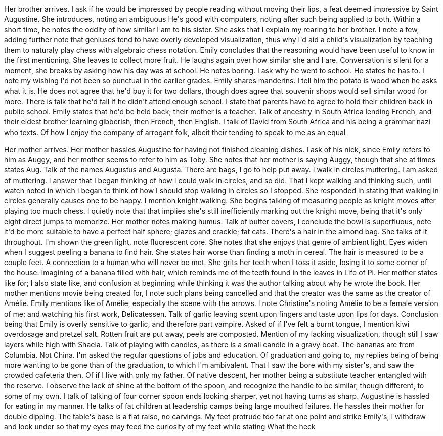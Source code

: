 Her brother arrives. I ask if he would be impressed by people reading without moving their lips, a feat deemed impressive by Saint Augustine. She introduces, noting an ambiguous He's good with computers, noting after such being applied to both. Within a short time, he notes the oddity of how similar I am to his sister. She asks that I explain my rearing to her brother. I note a few, adding further note that geniuses tend to have overly developed visualization, thus why I'd aid a child's visualization by teaching them to naturaly play chess with algebraic chess notation. Emily concludes that the reasoning would have been useful to know in the first mentioning. She leaves to collect more fruit. He laughs again over how similar she and I are. Conversation is silent for a moment, she breaks by asking how his day was at school. He notes boring. I ask why he went to school. He states he has to. I note my wishing I'd not been so punctual in the earlier grades. Emily shares manderins. I tell him the potato is wood when he asks what it is. He does not agree that he'd buy it for two dollars, though does agree that souvenir shops would sell similar wood for more. There is talk that he'd fail if he didn't attend enough school. I state that parents have to agree to hold their children back in public school. Emily states that he'd be held back; their mother is a teacher. Talk of ancestry in South Africa lending French, and their eldest brother learning gibberish, then French, then English. I talk of David from South Africa and his being a grammar nazi who texts. Of how I enjoy the company of arrogant folk, albeit their tending to speak to me as an equal

Her mother arrives. Her mother hassles Augustine for having not finished cleaning dishes. I ask of his nick, since Emily refers to him as Auggy, and her mother seems to refer to him as Toby. She notes that her mother is saying Auggy, though that she at times states Aug. Talk of the names Augustus and Augusta. There are bags, I go to help put away. I walk in circles muttering. I am asked of muttering. I answer that I began thinking of how I could walk in circles, and so did. That I kept walking and thinking such, until watch noted in which I began to think of how I should stop walking in circles so I stopped. She responded in stating that walking in circles generally causes one to be happy. I mention knight walking. She begins talking of measuring people as knight moves after playing too much chess. I quietly note that that implies she's still inefficiently marking out the knight move, being that it's only eight direct jumps to memorize. Her mother notes making humus. Talk of butter covers, I conclude the bowl is superfluous, note it'd be more suitable to have a perfect half sphere; glazes and crackle; fat cats. There's a hair in the almond bag. She talks of it throughout. I'm shown the green light, note fluorescent core. She notes that she enjoys that genre of ambient light. Eyes widen when I suggest peeling a banana to find hair. She states hair worse than finding a moth in cereal. The hair is measured to be a couple feet. A connection to a human who will never be met. She grits her teeth when I toss it aside, losing it to some corner of the house. Imagining of a banana filled with hair, which reminds me of the teeth found in the leaves in Life of Pi. Her mother states like for; I also state like, and confusion at beginning while thinking it was the author talking about why he wrote the book. Her mother mentions movie being created for, I note such plans being cancelled and that the creator was the same as the creator of Amélie. Emily mentions like of Amélie, especially the scene with the arrows. I note Christine's noting Amélie to be a female version of me; and watching his first work, Delicatessen. Talk of garlic leaving scent upon fingers and taste upon lips for days. Conclusion being that Emily is overly sensitive to garlic, and therefore part vampire. Asked of if I've felt a burnt tongue, I mention kiwi overdosage and pretzel salt. Rotten fruit are put away, peels are composted. Mention of my lacking visualization, though still I saw layers while high with Shaela. Talk of playing with candles, as there is a small candle in a gravy boat. The bananas are from Columbia. Not China. I'm asked the regular questions of jobs and education. Of graduation and going to, my replies being of being more wanting to be gone than of the graduation, to which I'm ambivalent. That I saw the bore with my sister's, and saw the crowded cafeteria then. Of if I live with only my father. Of native descent, her mother being a substitute teacher entangled with the reserve. I observe the lack of shine at the bottom of the spoon, and recognize the handle to be similar, though different, to some of my own. I talk of talking of four corner spoon ends looking sharper, yet not having turns as sharp. Augustine is hassled for eating in my manner. He talks of fat children at leadership camps being large mouthed failures. He hassles their mother for double dipping. The table's base is a flat raise, no carvings. My feet protrude too far at one point and strike Emily's, I withdraw and look under so that my eyes may feed the curiosity of my feet while stating What the heck
